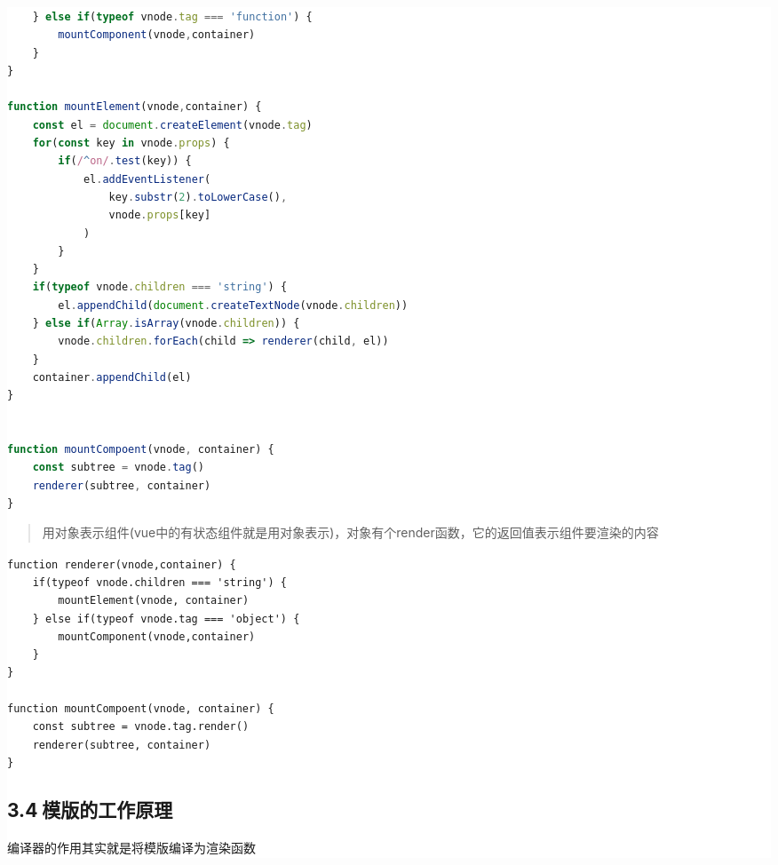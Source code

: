 ```js
    } else if(typeof vnode.tag === 'function') {
        mountComponent(vnode,container)
    }
}

function mountElement(vnode,container) {
    const el = document.createElement(vnode.tag)
    for(const key in vnode.props) {
        if(/^on/.test(key)) {
            el.addEventListener(
                key.substr(2).toLowerCase(),
                vnode.props[key]
            )
        }
    }
    if(typeof vnode.children === 'string') {
        el.appendChild(document.createTextNode(vnode.children))
    } else if(Array.isArray(vnode.children)) {
        vnode.children.forEach(child => renderer(child, el))
    }
    container.appendChild(el)
}


function mountCompoent(vnode, container) {
    const subtree = vnode.tag()
    renderer(subtree, container)
} 
```

> 用对象表示组件(vue中的有状态组件就是用对象表示)，对象有个render函数，它的返回值表示组件要渲染的内容

```js{4,9}
function renderer(vnode,container) {
    if(typeof vnode.children === 'string') {
        mountElement(vnode, container)
    } else if(typeof vnode.tag === 'object') {
        mountComponent(vnode,container)
    }
}

function mountCompoent(vnode, container) {
    const subtree = vnode.tag.render()
    renderer(subtree, container)
} 

```

## 3.4 模版的工作原理

编译器的作用其实就是将模版编译为渲染函数
